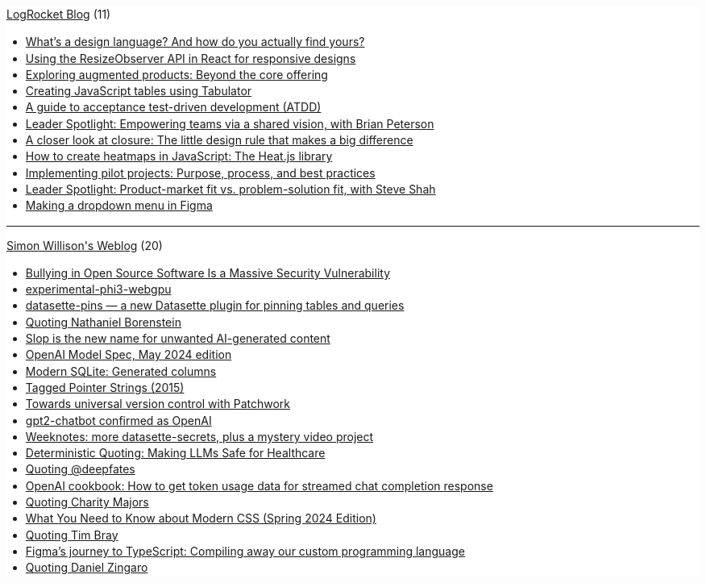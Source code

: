 [LogRocket Blog](#b9d4751352b47735e1443ef8635772bb) (11)
* [What’s a design language? And how do you actually find yours?](#dfe700067f2f3a1014875f11b797fa27) <a name="toc_dfe700067f2f3a1014875f11b797fa27" />
* [Using the ResizeObserver API in React for responsive designs](#3882cdfa459098f55d093cf345bb8c61) <a name="toc_3882cdfa459098f55d093cf345bb8c61" />
* [Exploring augmented products: Beyond the core offering](#752bffe82e07df8fdec9231439265456) <a name="toc_752bffe82e07df8fdec9231439265456" />
* [Creating JavaScript tables using Tabulator](#2d30ba8f3e1fc9d05ddfad08dc5c0ae4) <a name="toc_2d30ba8f3e1fc9d05ddfad08dc5c0ae4" />
* [A guide to acceptance test-driven development (ATDD)](#88ec4f24eb379c7567006723c3076b71) <a name="toc_88ec4f24eb379c7567006723c3076b71" />
* [Leader Spotlight: Empowering teams via a shared vision, with Brian Peterson](#d563e2e71bfb49da15e340fe09dee88d) <a name="toc_d563e2e71bfb49da15e340fe09dee88d" />
* [A closer look at closure: The little design rule that makes a big difference](#c1af6ea1625ad2ecab1b12bc2e57b536) <a name="toc_c1af6ea1625ad2ecab1b12bc2e57b536" />
* [How to create heatmaps in JavaScript: The Heat.js library](#2f139020ff27066edd89e72e4f973270) <a name="toc_2f139020ff27066edd89e72e4f973270" />
* [Implementing pilot projects: Purpose, process, and best practices](#6584d4681a8fd9da7bf4c8adefa3d7f8) <a name="toc_6584d4681a8fd9da7bf4c8adefa3d7f8" />
* [Leader Spotlight: Product-market fit vs. problem-solution fit, with Steve Shah](#630f7e433fbe89fb583c364080f00352) <a name="toc_630f7e433fbe89fb583c364080f00352" />
* [Making a dropdown menu in Figma](#69c469ca50b47c6e8ae7e67e34311870) <a name="toc_69c469ca50b47c6e8ae7e67e34311870" />
---

[Simon Willison&#39;s Weblog](#f0574c017aa411caad5af4b3498a340a) (20)
* [Bullying in Open Source Software Is a Massive Security Vulnerability](#c79c2bdc3f82c76673e34a3f969d0716) <a name="toc_c79c2bdc3f82c76673e34a3f969d0716" />
* [experimental-phi3-webgpu](#30795aa53eebed1521794b6da55152d4) <a name="toc_30795aa53eebed1521794b6da55152d4" />
* [datasette-pins — a new Datasette plugin for pinning tables and queries](#c30bdaf61c90f183c1b65aece4312e59) <a name="toc_c30bdaf61c90f183c1b65aece4312e59" />
* [Quoting Nathaniel Borenstein](#c1b7318534edee9f964e3c5661a38c77) <a name="toc_c1b7318534edee9f964e3c5661a38c77" />
* [Slop is the new name for unwanted AI-generated content](#8659d22d3bd8ac0777651a6099dc74e0) <a name="toc_8659d22d3bd8ac0777651a6099dc74e0" />
* [OpenAI Model Spec, May 2024 edition](#a20f522c05342bd3bb79663b6261b923) <a name="toc_a20f522c05342bd3bb79663b6261b923" />
* [Modern SQLite: Generated columns](#1aea11accab5aea848ee06628bb91bf3) <a name="toc_1aea11accab5aea848ee06628bb91bf3" />
* [Tagged Pointer Strings (2015)](#41983a8829f2bf45fc93f6ef2c42b746) <a name="toc_41983a8829f2bf45fc93f6ef2c42b746" />
* [Towards universal version control with Patchwork](#79a282caccdb0273ac97e2d65b300501) <a name="toc_79a282caccdb0273ac97e2d65b300501" />
* [gpt2-chatbot confirmed as OpenAI](#389c8d2e99ebebe3525155f4ddfdb324) <a name="toc_389c8d2e99ebebe3525155f4ddfdb324" />
* [Weeknotes: more datasette-secrets, plus a mystery video project](#2cf48bdd0ae2a0a385312cf64c47787f) <a name="toc_2cf48bdd0ae2a0a385312cf64c47787f" />
* [Deterministic Quoting: Making LLMs Safe for Healthcare](#4e7198ae4d9a859b752cb9eb07341c24) <a name="toc_4e7198ae4d9a859b752cb9eb07341c24" />
* [Quoting @deepfates](#cd9e8970cd3f1078c3348f65fd8397dc) <a name="toc_cd9e8970cd3f1078c3348f65fd8397dc" />
* [OpenAI cookbook: How to get token usage data for streamed chat completion response](#31671c0d27e6d86077df7b5908157230) <a name="toc_31671c0d27e6d86077df7b5908157230" />
* [Quoting Charity Majors](#e3562ccbe98722380ca70ea9b231868a) <a name="toc_e3562ccbe98722380ca70ea9b231868a" />
* [What You Need to Know about Modern CSS (Spring 2024 Edition)](#d95199360a5f0d7834aef1338909e5ba) <a name="toc_d95199360a5f0d7834aef1338909e5ba" />
* [Quoting Tim Bray](#e1c30a6f604173ca2f67e57863a609c4) <a name="toc_e1c30a6f604173ca2f67e57863a609c4" />
* [Figma’s journey to TypeScript: Compiling away our custom programming language](#01935b107ad303d0525e8e0dfcbb0282) <a name="toc_01935b107ad303d0525e8e0dfcbb0282" />
* [Quoting Daniel Zingaro](#9631ebfa462f603b3c2ebe7eb8a2a3c8) <a name="toc_9631ebfa462f603b3c2ebe7eb8a2a3c8" />